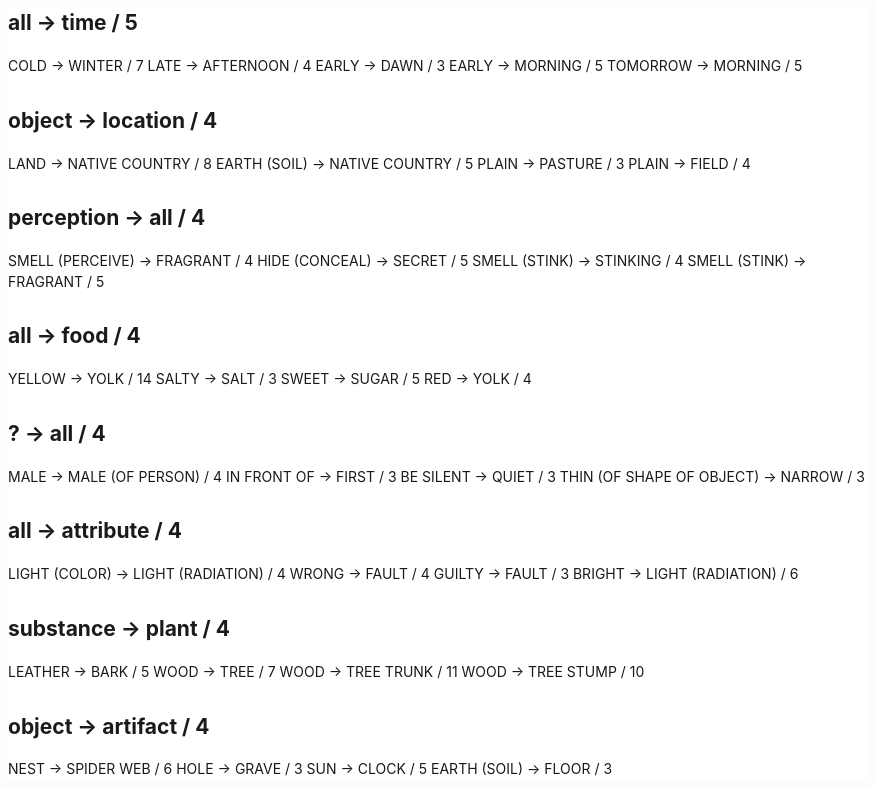 ## all -> time / 5
COLD                 -> WINTER               / 7
LATE                 -> AFTERNOON            / 4
EARLY                -> DAWN                 / 3
EARLY                -> MORNING              / 5
TOMORROW             -> MORNING              / 5

## object -> location / 4
LAND                 -> NATIVE COUNTRY       / 8
EARTH (SOIL)         -> NATIVE COUNTRY       / 5
PLAIN                -> PASTURE              / 3
PLAIN                -> FIELD                / 4

## perception -> all / 4
SMELL (PERCEIVE)     -> FRAGRANT             / 4
HIDE (CONCEAL)       -> SECRET               / 5
SMELL (STINK)        -> STINKING             / 4
SMELL (STINK)        -> FRAGRANT             / 5

## all -> food / 4
YELLOW               -> YOLK                 / 14
SALTY                -> SALT                 / 3
SWEET                -> SUGAR                / 5
RED                  -> YOLK                 / 4

## ? -> all / 4
MALE                 -> MALE (OF PERSON)     / 4
IN FRONT OF          -> FIRST                / 3
BE SILENT            -> QUIET                / 3
THIN (OF SHAPE OF OBJECT) -> NARROW               / 3

## all -> attribute / 4
LIGHT (COLOR)        -> LIGHT (RADIATION)    / 4
WRONG                -> FAULT                / 4
GUILTY               -> FAULT                / 3
BRIGHT               -> LIGHT (RADIATION)    / 6

## substance -> plant / 4
LEATHER              -> BARK                 / 5
WOOD                 -> TREE                 / 7
WOOD                 -> TREE TRUNK           / 11
WOOD                 -> TREE STUMP           / 10

## object -> artifact / 4
NEST                 -> SPIDER WEB           / 6
HOLE                 -> GRAVE                / 3
SUN                  -> CLOCK                / 5
EARTH (SOIL)         -> FLOOR                / 3
